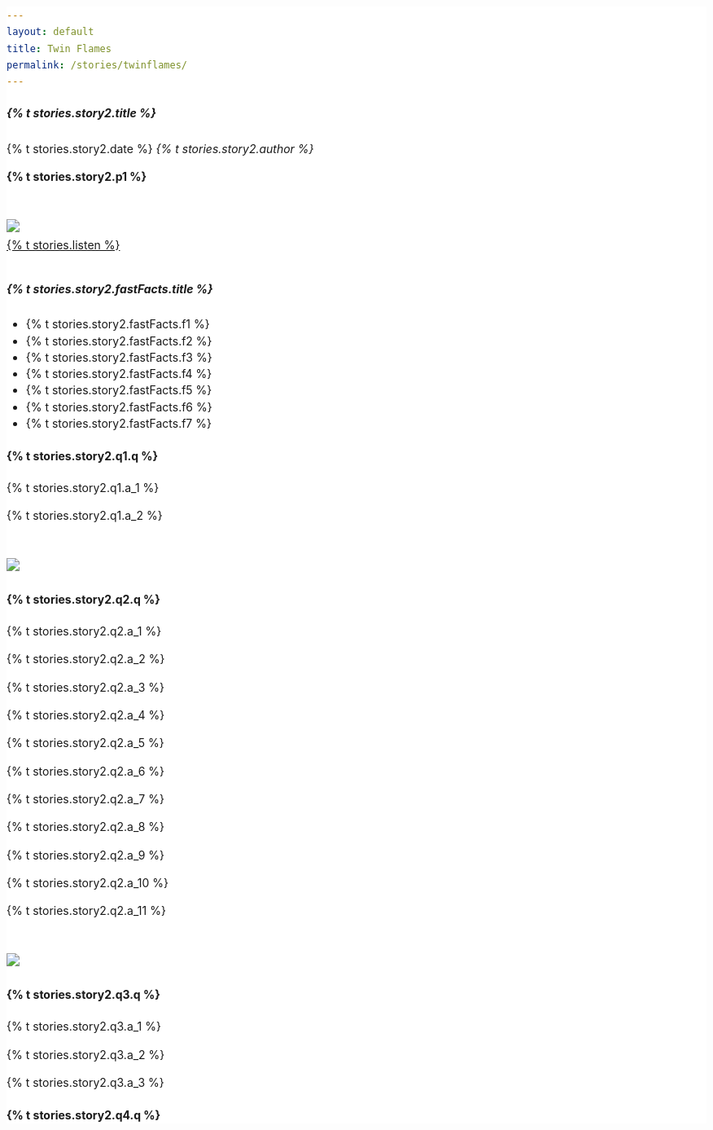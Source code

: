 ```yaml
---
layout: default
title: Twin Flames
permalink: /stories/twinflames/
---
```


<div class="content main container-fluid story-single">
    <div class="story-single-content">
        <h5 class="story-single-title">{% t stories.story2.title %}</h5>
        <p class="story-author-publish">
            {% t stories.story2.date %}
            <i class="far fa-user story-icon"></i>
            <i>{% t stories.story2.author %}</i>
        </p>
        <strong><p class="story-preview">{% t stories.story2.p1 %}</p></strong>
        <img style="padding-top: 2em" class="center-img" src="/assets/img/stories/story2/Twin Flames Photo 1.JPG" width="100%"/>
        <div class="single-story-content">
            <div class="row">
                <div class="col-md concert-info">
                    <div class="row">
                        <div class="col-md-5 col-sm center-margin">
                            <a class="btn btn-outline-purple btn-block" role="button" href="#playlist">{% t stories.listen %} <i class="fas fa-music"></i></a>
                        </div>
                    </div>
                <div class="story-description" style="padding-top: 1em;">
                    <div class="story-purple-background">
                        <strong><h5>{% t stories.story2.fastFacts.title %}</h5></strong>
                        <ul>
                            <li>{% t stories.story2.fastFacts.f1 %}</li>
                            <li>{% t stories.story2.fastFacts.f2 %}</li>
                            <li>{% t stories.story2.fastFacts.f3 %}</li>
                            <li>{% t stories.story2.fastFacts.f4 %}</li>
                            <li>{% t stories.story2.fastFacts.f5 %}</li>
                            <li>{% t stories.story2.fastFacts.f6 %}</li>
                            <li>{% t stories.story2.fastFacts.f7 %}</li>
                        </ul>
                    </div>
                    <strong><h4 class="story-question">{% t stories.story2.q1.q %}</h4></strong>
                    <p>{% t stories.story2.q1.a_1 %}</p>
                    <p>{% t stories.story2.q1.a_2 %}</p>
                    <img style="padding-top: 2em" class="center-img" src="/assets/img/stories/story2/Twin Flames Photo 2.JPG" width="100%"/>
                    <strong><h4 class="story-question">{% t stories.story2.q2.q %}</h4></strong>
                    <p>{% t stories.story2.q2.a_1 %}</p>
                    <p>{% t stories.story2.q2.a_2 %}</p>
                    <p>{% t stories.story2.q2.a_3 %}</p>
                    <p>{% t stories.story2.q2.a_4 %}</p>
                    <p>{% t stories.story2.q2.a_5 %}</p>
                    <p>{% t stories.story2.q2.a_6 %}</p>
                    <p>{% t stories.story2.q2.a_7 %}</p>
                    <p>{% t stories.story2.q2.a_8 %}</p>
                    <p>{% t stories.story2.q2.a_9 %}</p>
                    <p>{% t stories.story2.q2.a_10 %}</p>
                    <p>{% t stories.story2.q2.a_11 %}</p>
                    <img style="padding-top: 2em" class="center-img" src="/assets/img/stories/story2/Twin Flames Photo 3.JPG" width="100%"/>
                    <strong><h4 class="story-question">{% t stories.story2.q3.q %}</h4></strong>
                    <p>{% t stories.story2.q3.a_1 %}</p>
                    <p>{% t stories.story2.q3.a_2 %}</p>
                    <p>{% t stories.story2.q3.a_3 %}</p>
                    <strong><h4 class="story-question">{% t stories.story2.q4.q %}</h4></strong>